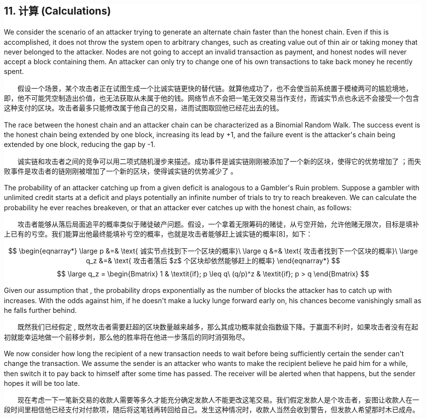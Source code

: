 ## 11. 计算 (Calculations)

We consider the scenario of an attacker trying to generate an alternate chain faster than the honest chain. Even if this is accomplished, it does not throw the system open to arbitrary changes, such as creating value out of thin air or taking money that never belonged to the attacker. Nodes are not going to accept an invalid transaction as payment, and honest nodes will never accept a block containing them. An attacker can only try to change one of his own transactions to take back money he recently spent.

　　假设一个场景，某个攻击者正在试图生成一个比诚实链更快的替代链。就算他成功了，也不会使当前系统置于模棱两可的尴尬境地，即，他不可能凭空制造出价值，也无法获取从未属于他的钱。网络节点不会把一笔无效交易当作支付，而诚实节点也永远不会接受一个包含这种支付的区块。攻击者最多只能修改属于他自己的交易，进而试图取回他已经花出去的钱。

The race between the honest chain and an attacker chain can be characterized as a Binomial Random Walk. The success event is the honest chain being extended by one block, increasing its lead by +1, and the failure event is the attacker's chain being extended by one block, reducing the gap by -1.

　　诚实链和攻击者之间的竞争可以用二项式随机漫步来描述。成功事件是诚实链刚刚被添加了一个新的区块，使得它的优势增加了 ；而失败事件是攻击者的链刚刚被增加了一个新的区块，使得诚实链的优势减少了 。

The probability of an attacker catching up from a given deficit is analogous to a Gambler's Ruin problem. Suppose a gambler with unlimited credit starts at a deficit and plays potentially an infinite number of trials to try to reach breakeven. We can calculate the probability he ever reaches breakeven, or that an attacker ever catches up with the honest chain, as follows:

　　攻击者能够从落后局面追平的概率类似于赌徒破产问题。假设，一个拿着无限筹码的赌徒，从亏空开始，允许他赌无限次，目标是填补上已有的亏空。我们能算出他最终能填补亏空的概率，也就是攻击者能够赶上诚实链的概率[8]，如下：

$$
\begin{eqnarray*}
\large p &=& \text{ 诚实节点找到下一个区块的概率}\
\large q &=& \text{ 攻击者找到下一个区块的概率}\
\large q_z &=& \text{ 攻击者落后 $z$ 个区块却依然能够赶上的概率}
\end{eqnarray*}
$$
$$
\large q_z = \begin{Bmatrix}
1 & \textit{if}; p \leq q\
(q/p)^z & \textit{if}; p > q
\end{Bmatrix}
$$



Given our assumption that , the probability drops exponentially as the number of blocks the attacker has to catch up with increases. With the odds against him, if he doesn't make a lucky lunge forward early on, his chances become vanishingly small as he falls further behind.

　　既然我们已经假定 , 既然攻击者需要赶超的区块数量越来越多，那么其成功概率就会指数级下降。于赢面不利时，如果攻击者没有在起初就能幸运地做一个前移步刺，那么他的胜率将在他进一步落后的同时消弭殆尽。

We now consider how long the recipient of a new transaction needs to wait before being sufficiently certain the sender can't change the transaction. We assume the sender is an attacker who wants to make the recipient believe he paid him for a while, then switch it to pay back to himself after some time has passed. The receiver will be alerted when that happens, but the sender hopes it will be too late.

　　现在考虑一下一笔新交易的收款人需要等多久才能充分确定发款人不能更改这笔交易。我们假定发款人是个攻击者，妄图让收款人在一段时间里相信他已经支付对付款项，随后将这笔钱再转回给自己。发生这种情况时，收款人当然会收到警告，但发款人希望那时木已成舟。
